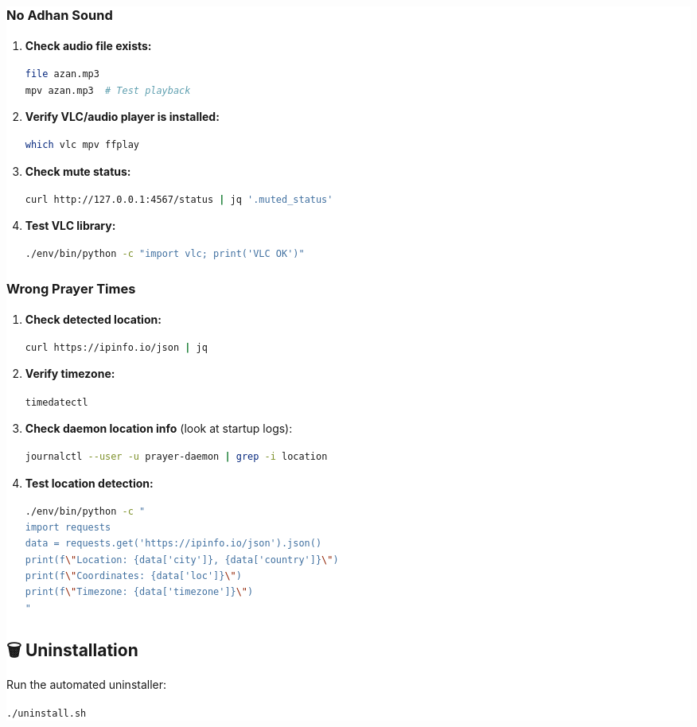 ### No Adhan Sound

1. **Check audio file exists:**
   ```bash
   file azan.mp3
   mpv azan.mp3  # Test playback
   ```

2. **Verify VLC/audio player is installed:**
   ```bash
   which vlc mpv ffplay
   ```

3. **Check mute status:**
   ```bash
   curl http://127.0.0.1:4567/status | jq '.muted_status'
   ```

4. **Test VLC library:**
   ```bash
   ./env/bin/python -c "import vlc; print('VLC OK')"
   ```

### Wrong Prayer Times

1. **Check detected location:**
   ```bash
   curl https://ipinfo.io/json | jq
   ```

2. **Verify timezone:**
   ```bash
   timedatectl
   ```

3. **Check daemon location info** (look at startup logs):
   ```bash
   journalctl --user -u prayer-daemon | grep -i location
   ```

4. **Test location detection:**
   ```bash
   ./env/bin/python -c "
   import requests
   data = requests.get('https://ipinfo.io/json').json()
   print(f\"Location: {data['city']}, {data['country']}\")
   print(f\"Coordinates: {data['loc']}\")
   print(f\"Timezone: {data['timezone']}\")
   "
   ```

## 🗑️ Uninstallation

Run the automated uninstaller:

```bash
./uninstall.sh
```
